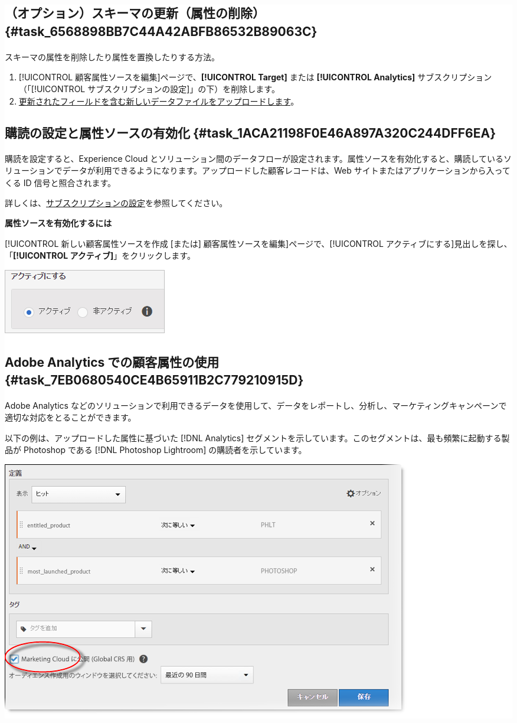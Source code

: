 ## （オプション）スキーマの更新（属性の削除）{#task_6568898BB7C44A42ABFB86532B89063C}

スキーマの属性を削除したり属性を置換したりする方法。

1. [!UICONTROL 顧客属性ソースを編集]ページで、**[!UICONTROL Target]** または **[!UICONTROL Analytics]** サブスクリプション（「[!UICONTROL サブスクリプションの設定]」の下）を削除します。
1. [更新されたフィールドを含む新しいデータファイルをアップロードします](../attributes/t-crs-usecase.md#task_09DAC0F2B76141E491721C1E679AABC8)。

## 購読の設定と属性ソースの有効化 {#task_1ACA21198F0E46A897A320C244DFF6EA}

購読を設定すると、Experience Cloud とソリューション間のデータフローが設定されます。属性ソースを有効化すると、購読しているソリューションでデータが利用できるようになります。アップロードした顧客レコードは、Web サイトまたはアプリケーションから入ってくる ID 信号と照合されます。

詳しくは、[サブスクリプションの設定](../attributes/subscription.md#concept_ECA3C44FA6D540C89CC04BA3C49E63BF)を参照してください。

**属性ソースを有効化するには**

[!UICONTROL 新しい顧客属性ソースを作成 [または] 顧客属性ソースを編集]ページで、[!UICONTROL アクティブにする]見出しを探し、「**[!UICONTROL アクティブ]**」をクリックします。

![手順の結果](assets/activate_attribute_source.png)

## Adobe Analytics での顧客属性の使用 {#task_7EB0680540CE4B65911B2C779210915D}

Adobe Analytics などのソリューションで利用できるデータを使用して、データをレポートし、分析し、マーケティングキャンペーンで適切な対応をとることができます。

以下の例は、アップロードした属性に基づいた [!DNL Analytics] セグメントを示しています。このセグメントは、最も頻繁に起動する製品が Photoshop である [!DNL Photoshop Lightroom] の購読者を示しています。

![](assets/08_crs_usecase.png)
